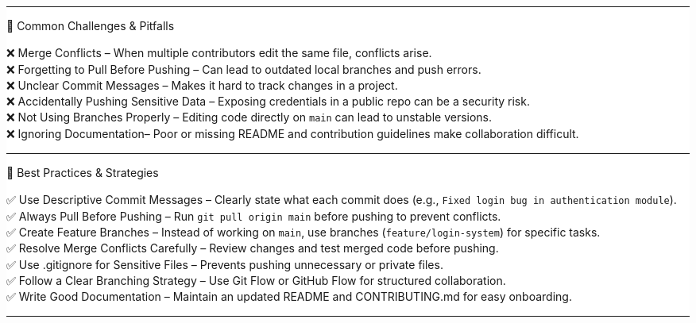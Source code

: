 
---

🔹 Common Challenges & Pitfalls 

❌ Merge Conflicts – When multiple contributors edit the same file, conflicts arise.  
❌ Forgetting to Pull Before Pushing – Can lead to outdated local branches and push errors.  
❌ Unclear Commit Messages – Makes it hard to track changes in a project.  
❌ Accidentally Pushing Sensitive Data – Exposing credentials in a public repo can be a security risk.  
❌ Not Using Branches Properly – Editing code directly on `main` can lead to unstable versions.  
❌ Ignoring Documentation– Poor or missing README and contribution guidelines make collaboration difficult.  

---

🔹 Best Practices & Strategies 

✅ Use Descriptive Commit Messages – Clearly state what each commit does (e.g., `Fixed login bug in authentication module`).  
✅ Always Pull Before Pushing – Run `git pull origin main` before pushing to prevent conflicts.  
✅ Create Feature Branches – Instead of working on `main`, use branches (`feature/login-system`) for specific tasks.  
✅ Resolve Merge Conflicts Carefully – Review changes and test merged code before pushing.  
✅ Use .gitignore for Sensitive Files – Prevents pushing unnecessary or private files.  
✅ Follow a Clear Branching Strategy – Use Git Flow or GitHub Flow for structured collaboration.  
✅ Write Good Documentation – Maintain an updated README and CONTRIBUTING.md for easy onboarding.  

---



